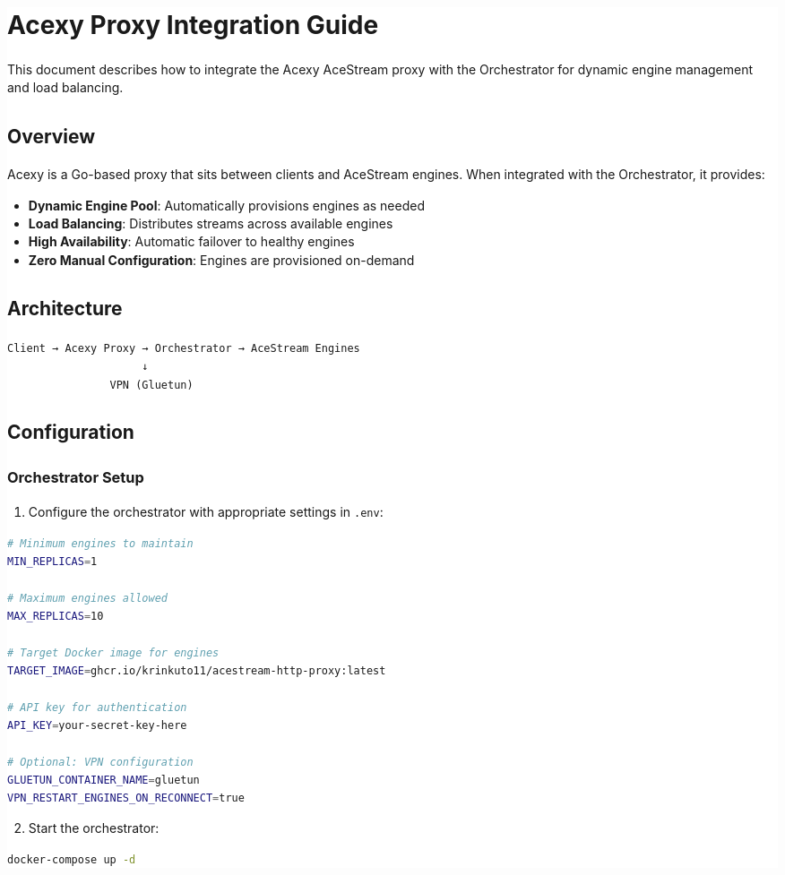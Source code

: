 # Acexy Proxy Integration Guide

This document describes how to integrate the Acexy AceStream proxy with the Orchestrator for dynamic engine management and load balancing.

## Overview

Acexy is a Go-based proxy that sits between clients and AceStream engines. When integrated with the Orchestrator, it provides:

- **Dynamic Engine Pool**: Automatically provisions engines as needed
- **Load Balancing**: Distributes streams across available engines
- **High Availability**: Automatic failover to healthy engines
- **Zero Manual Configuration**: Engines are provisioned on-demand

## Architecture

```
Client → Acexy Proxy → Orchestrator → AceStream Engines
                     ↓
                VPN (Gluetun)
```

## Configuration

### Orchestrator Setup

1. Configure the orchestrator with appropriate settings in `.env`:

```bash
# Minimum engines to maintain
MIN_REPLICAS=1

# Maximum engines allowed
MAX_REPLICAS=10

# Target Docker image for engines
TARGET_IMAGE=ghcr.io/krinkuto11/acestream-http-proxy:latest

# API key for authentication
API_KEY=your-secret-key-here

# Optional: VPN configuration
GLUETUN_CONTAINER_NAME=gluetun
VPN_RESTART_ENGINES_ON_RECONNECT=true
```

2. Start the orchestrator:

```bash
docker-compose up -d
```
